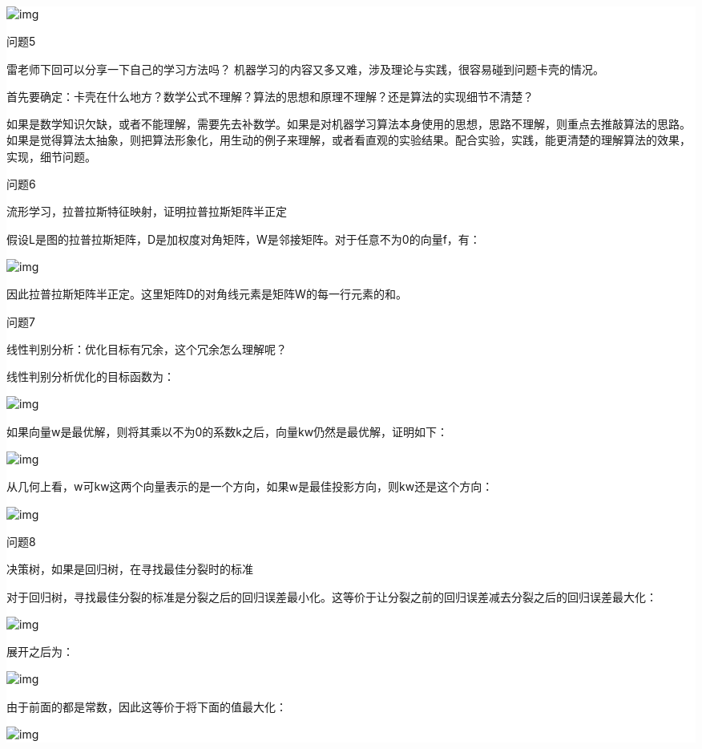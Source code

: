 ![img](https://image.jiqizhixin.com/uploads/editor/b522d13d-f8fc-4d58-868e-970679119628/640.png)



问题5

雷老师下回可以分享一下自己的学习方法吗？ 机器学习的内容又多又难，涉及理论与实践，很容易碰到问题卡壳的情况。

首先要确定：卡壳在什么地方？数学公式不理解？算法的思想和原理不理解？还是算法的实现细节不清楚？



如果是数学知识欠缺，或者不能理解，需要先去补数学。如果是对机器学习算法本身使用的思想，思路不理解，则重点去推敲算法的思路。如果是觉得算法太抽象，则把算法形象化，用生动的例子来理解，或者看直观的实验结果。配合实验，实践，能更清楚的理解算法的效果，实现，细节问题。



问题6

流形学习，拉普拉斯特征映射，证明拉普拉斯矩阵半正定

假设L是图的拉普拉斯矩阵，D是加权度对角矩阵，W是邻接矩阵。对于任意不为0的向量f，有：

![img](https://image.jiqizhixin.com/uploads/editor/b9983296-d978-4f2a-92f9-86f00389fff7/640.png)

因此拉普拉斯矩阵半正定。这里矩阵D的对角线元素是矩阵W的每一行元素的和。



问题7

线性判别分析：优化目标有冗余，这个冗余怎么理解呢？

线性判别分析优化的目标函数为：

![img](https://image.jiqizhixin.com/uploads/editor/f1a8641f-2619-4527-8adc-8ce7c390358f/640.png)

如果向量w是最优解，则将其乘以不为0的系数k之后，向量kw仍然是最优解，证明如下：

![img](https://image.jiqizhixin.com/uploads/editor/f2d13142-9cde-4017-8de2-5a578b1efd06/640.png)

从几何上看，w可kw这两个向量表示的是一个方向，如果w是最佳投影方向，则kw还是这个方向：



![img](https://image.jiqizhixin.com/uploads/editor/9e534aa5-fcf7-4f47-880d-f68312809222/640.png)



问题8

决策树，如果是回归树，在寻找最佳分裂时的标准

对于回归树，寻找最佳分裂的标准是分裂之后的回归误差最小化。这等价于让分裂之前的回归误差减去分裂之后的回归误差最大化：

![img](https://image.jiqizhixin.com/uploads/editor/f244a1fd-7a6e-4562-95e8-787f20578ce6/640.png)

展开之后为：

![img](https://image.jiqizhixin.com/uploads/editor/b1cbbd06-1dc7-4792-a324-aa90e1847193/640.png)

由于前面的都是常数，因此这等价于将下面的值最大化：

![img](https://image.jiqizhixin.com/uploads/editor/cf6acf20-c77f-46c5-92b5-0f5e6b7e6a01/640.png)
